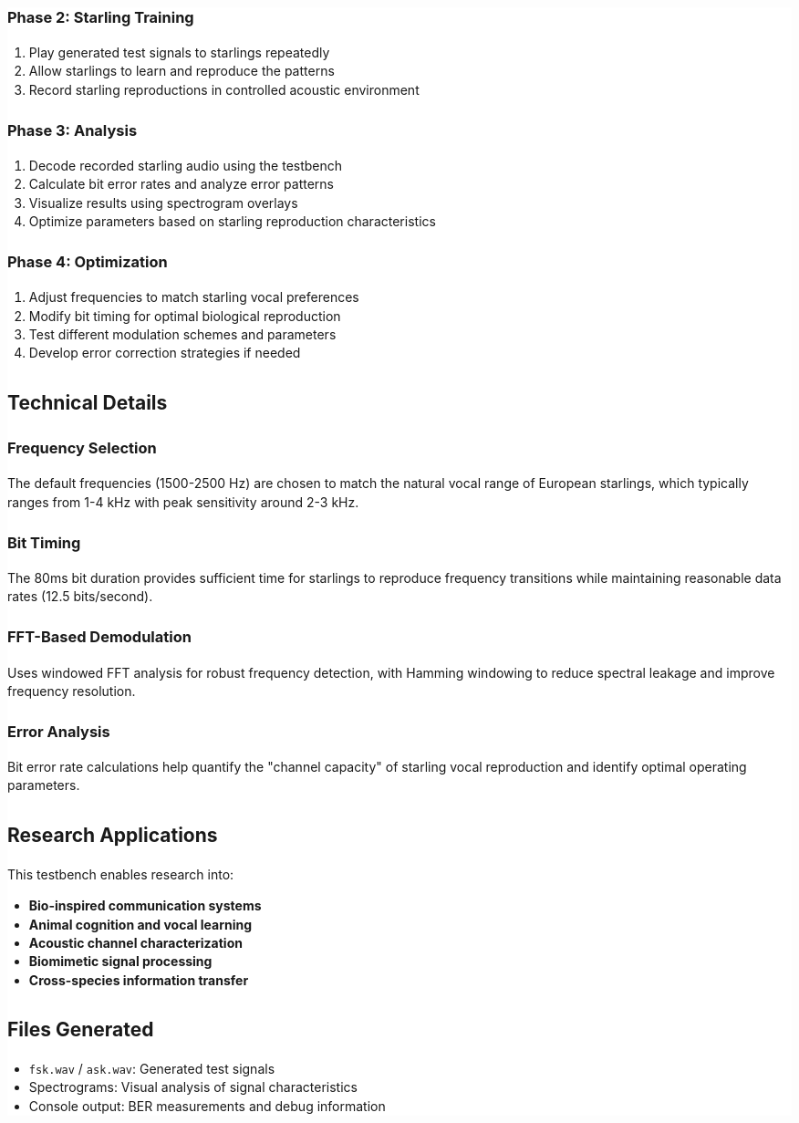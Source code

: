 ### Phase 2: Starling Training
1. Play generated test signals to starlings repeatedly
2. Allow starlings to learn and reproduce the patterns
3. Record starling reproductions in controlled acoustic environment

### Phase 3: Analysis
1. Decode recorded starling audio using the testbench
2. Calculate bit error rates and analyze error patterns
3. Visualize results using spectrogram overlays
4. Optimize parameters based on starling reproduction characteristics

### Phase 4: Optimization
1. Adjust frequencies to match starling vocal preferences
2. Modify bit timing for optimal biological reproduction
3. Test different modulation schemes and parameters
4. Develop error correction strategies if needed

## Technical Details

### Frequency Selection
The default frequencies (1500-2500 Hz) are chosen to match the natural vocal range of European starlings, which typically ranges from 1-4 kHz with peak sensitivity around 2-3 kHz.

### Bit Timing
The 80ms bit duration provides sufficient time for starlings to reproduce frequency transitions while maintaining reasonable data rates (12.5 bits/second).

### FFT-Based Demodulation
Uses windowed FFT analysis for robust frequency detection, with Hamming windowing to reduce spectral leakage and improve frequency resolution.

### Error Analysis
Bit error rate calculations help quantify the "channel capacity" of starling vocal reproduction and identify optimal operating parameters.

## Research Applications

This testbench enables research into:
- **Bio-inspired communication systems**
- **Animal cognition and vocal learning**
- **Acoustic channel characterization**
- **Biomimetic signal processing**
- **Cross-species information transfer**

## Files Generated

- `fsk.wav` / `ask.wav`: Generated test signals
- Spectrograms: Visual analysis of signal characteristics
- Console output: BER measurements and debug information
